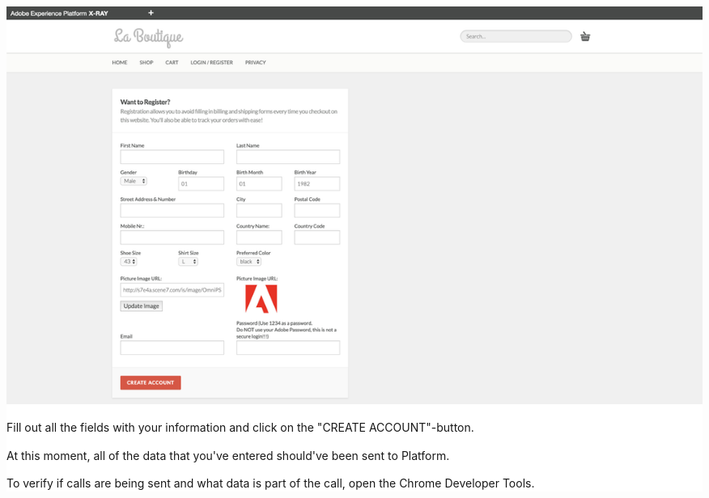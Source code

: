 ![Launch Setup](./images/loginreg.png)

Fill out all the fields with your information and click on the "CREATE ACCOUNT"-button.

At this moment, all of the data that you've entered should've been sent to Platform.

To verify if calls are being sent and what data is part of the call, open the Chrome Developer Tools.
